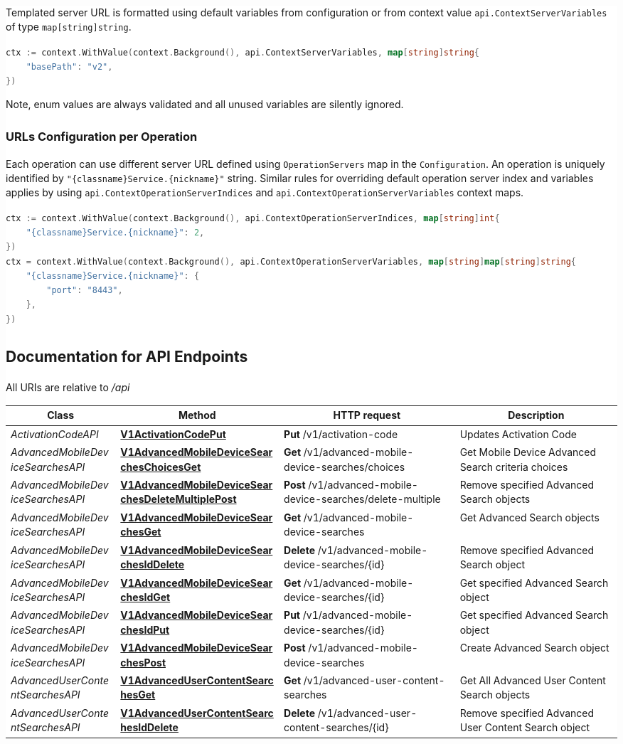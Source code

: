 Templated server URL is formatted using default variables from configuration or from context value `api.ContextServerVariables` of type `map[string]string`.

```go
ctx := context.WithValue(context.Background(), api.ContextServerVariables, map[string]string{
	"basePath": "v2",
})
```

Note, enum values are always validated and all unused variables are silently ignored.

### URLs Configuration per Operation

Each operation can use different server URL defined using `OperationServers` map in the `Configuration`.
An operation is uniquely identified by `"{classname}Service.{nickname}"` string.
Similar rules for overriding default operation server index and variables applies by using `api.ContextOperationServerIndices` and `api.ContextOperationServerVariables` context maps.

```go
ctx := context.WithValue(context.Background(), api.ContextOperationServerIndices, map[string]int{
	"{classname}Service.{nickname}": 2,
})
ctx = context.WithValue(context.Background(), api.ContextOperationServerVariables, map[string]map[string]string{
	"{classname}Service.{nickname}": {
		"port": "8443",
	},
})
```

## Documentation for API Endpoints

All URIs are relative to */api*

Class | Method | HTTP request | Description
------------ | ------------- | ------------- | -------------
*ActivationCodeAPI* | [**V1ActivationCodePut**](docs/ActivationCodeAPI.md#v1activationcodeput) | **Put** /v1/activation-code | Updates Activation Code
*AdvancedMobileDeviceSearchesAPI* | [**V1AdvancedMobileDeviceSearchesChoicesGet**](docs/AdvancedMobileDeviceSearchesAPI.md#v1advancedmobiledevicesearcheschoicesget) | **Get** /v1/advanced-mobile-device-searches/choices | Get Mobile Device Advanced Search criteria choices 
*AdvancedMobileDeviceSearchesAPI* | [**V1AdvancedMobileDeviceSearchesDeleteMultiplePost**](docs/AdvancedMobileDeviceSearchesAPI.md#v1advancedmobiledevicesearchesdeletemultiplepost) | **Post** /v1/advanced-mobile-device-searches/delete-multiple | Remove specified Advanced Search objects 
*AdvancedMobileDeviceSearchesAPI* | [**V1AdvancedMobileDeviceSearchesGet**](docs/AdvancedMobileDeviceSearchesAPI.md#v1advancedmobiledevicesearchesget) | **Get** /v1/advanced-mobile-device-searches | Get Advanced Search objects 
*AdvancedMobileDeviceSearchesAPI* | [**V1AdvancedMobileDeviceSearchesIdDelete**](docs/AdvancedMobileDeviceSearchesAPI.md#v1advancedmobiledevicesearchesiddelete) | **Delete** /v1/advanced-mobile-device-searches/{id} | Remove specified Advanced Search object 
*AdvancedMobileDeviceSearchesAPI* | [**V1AdvancedMobileDeviceSearchesIdGet**](docs/AdvancedMobileDeviceSearchesAPI.md#v1advancedmobiledevicesearchesidget) | **Get** /v1/advanced-mobile-device-searches/{id} | Get specified Advanced Search object 
*AdvancedMobileDeviceSearchesAPI* | [**V1AdvancedMobileDeviceSearchesIdPut**](docs/AdvancedMobileDeviceSearchesAPI.md#v1advancedmobiledevicesearchesidput) | **Put** /v1/advanced-mobile-device-searches/{id} | Get specified Advanced Search object 
*AdvancedMobileDeviceSearchesAPI* | [**V1AdvancedMobileDeviceSearchesPost**](docs/AdvancedMobileDeviceSearchesAPI.md#v1advancedmobiledevicesearchespost) | **Post** /v1/advanced-mobile-device-searches | Create Advanced Search object 
*AdvancedUserContentSearchesAPI* | [**V1AdvancedUserContentSearchesGet**](docs/AdvancedUserContentSearchesAPI.md#v1advancedusercontentsearchesget) | **Get** /v1/advanced-user-content-searches | Get All Advanced User Content Search objects 
*AdvancedUserContentSearchesAPI* | [**V1AdvancedUserContentSearchesIdDelete**](docs/AdvancedUserContentSearchesAPI.md#v1advancedusercontentsearchesiddelete) | **Delete** /v1/advanced-user-content-searches/{id} | Remove specified Advanced User Content Search object 